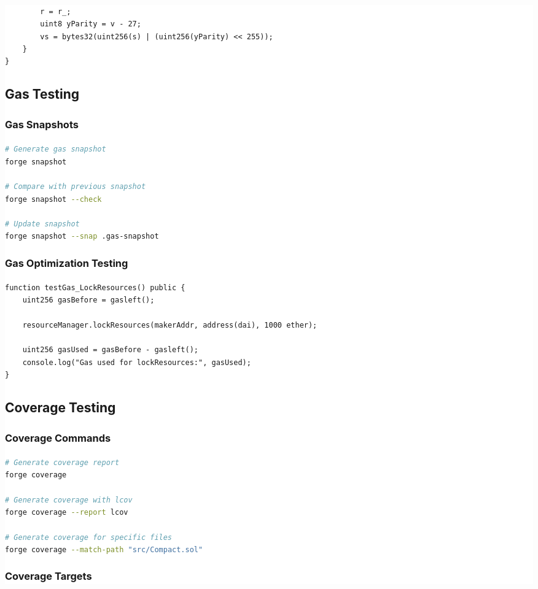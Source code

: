 ```solidity
        r = r_;
        uint8 yParity = v - 27;
        vs = bytes32(uint256(s) | (uint256(yParity) << 255));
    }
}
```

## Gas Testing

### Gas Snapshots

```bash
# Generate gas snapshot
forge snapshot

# Compare with previous snapshot
forge snapshot --check

# Update snapshot
forge snapshot --snap .gas-snapshot
```

### Gas Optimization Testing

```solidity
function testGas_LockResources() public {
    uint256 gasBefore = gasleft();

    resourceManager.lockResources(makerAddr, address(dai), 1000 ether);

    uint256 gasUsed = gasBefore - gasleft();
    console.log("Gas used for lockResources:", gasUsed);
}
```

## Coverage Testing

### Coverage Commands

```bash
# Generate coverage report
forge coverage

# Generate coverage with lcov
forge coverage --report lcov

# Generate coverage for specific files
forge coverage --match-path "src/Compact.sol"
```

### Coverage Targets
